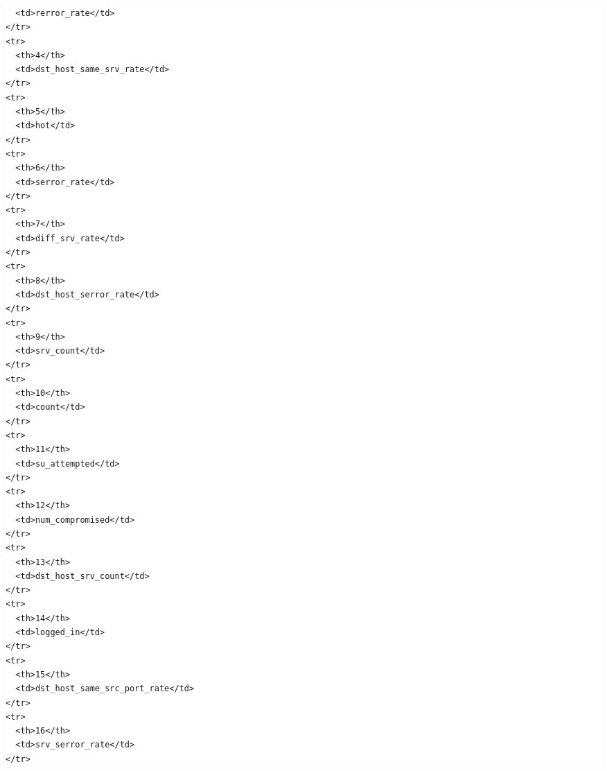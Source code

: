       <td>rerror_rate</td>
    </tr>
    <tr>
      <th>4</th>
      <td>dst_host_same_srv_rate</td>
    </tr>
    <tr>
      <th>5</th>
      <td>hot</td>
    </tr>
    <tr>
      <th>6</th>
      <td>serror_rate</td>
    </tr>
    <tr>
      <th>7</th>
      <td>diff_srv_rate</td>
    </tr>
    <tr>
      <th>8</th>
      <td>dst_host_serror_rate</td>
    </tr>
    <tr>
      <th>9</th>
      <td>srv_count</td>
    </tr>
    <tr>
      <th>10</th>
      <td>count</td>
    </tr>
    <tr>
      <th>11</th>
      <td>su_attempted</td>
    </tr>
    <tr>
      <th>12</th>
      <td>num_compromised</td>
    </tr>
    <tr>
      <th>13</th>
      <td>dst_host_srv_count</td>
    </tr>
    <tr>
      <th>14</th>
      <td>logged_in</td>
    </tr>
    <tr>
      <th>15</th>
      <td>dst_host_same_src_port_rate</td>
    </tr>
    <tr>
      <th>16</th>
      <td>srv_serror_rate</td>
    </tr>
  </tbody>
</table>
</div>
